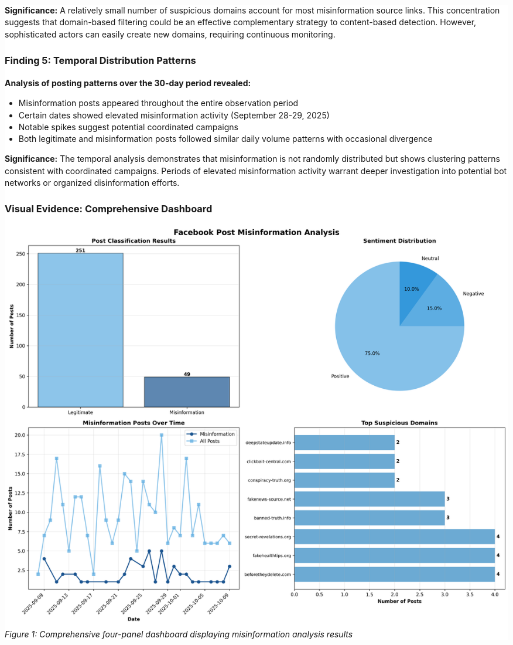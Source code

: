 **Significance:** A relatively small number of suspicious domains account for most misinformation source links. This concentration suggests that domain-based filtering could be an effective complementary strategy to content-based detection. However, sophisticated actors can easily create new domains, requiring continuous monitoring.

### Finding 5: Temporal Distribution Patterns

**Analysis of posting patterns over the 30-day period revealed:**

- Misinformation posts appeared throughout the entire observation period
- Certain dates showed elevated misinformation activity (September 28-29, 2025)
- Notable spikes suggest potential coordinated campaigns
- Both legitimate and misinformation posts followed similar daily volume patterns with occasional divergence

**Significance:** The temporal analysis demonstrates that misinformation is not randomly distributed but shows clustering patterns consistent with coordinated campaigns. Periods of elevated misinformation activity warrant deeper investigation into potential bot networks or organized disinformation efforts.

### Visual Evidence: Comprehensive Dashboard

![Facebook Post Misinformation Analysis](final_project_chart.png)
*Figure 1: Comprehensive four-panel dashboard displaying misinformation analysis results*
